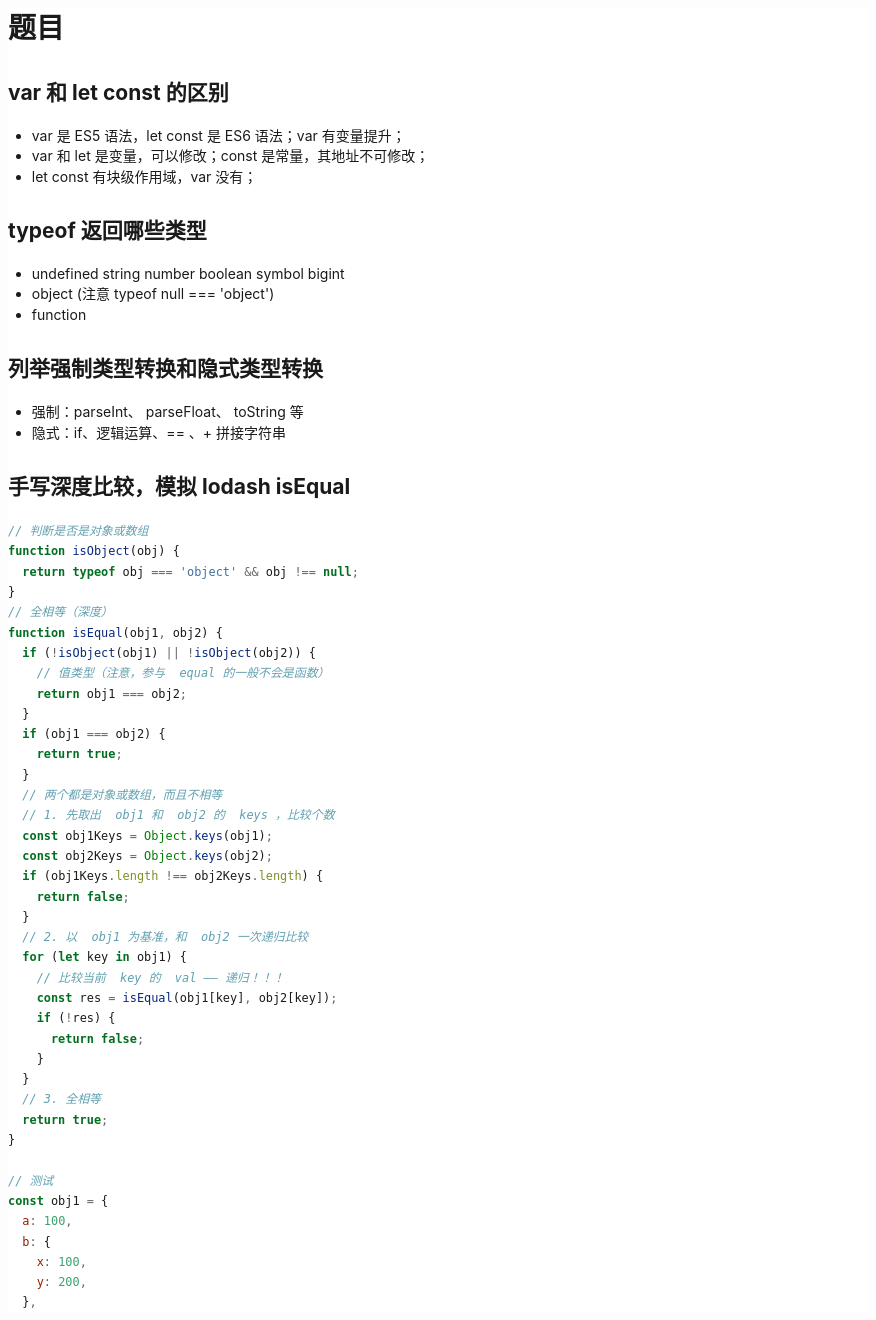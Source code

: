 # 题目

## var 和 let const 的区别

- var 是 ES5 语法，let const 是 ES6 语法；var 有变量提升；
- var 和 let 是变量，可以修改；const 是常量，其地址不可修改；
- let const 有块级作用域，var 没有；

## typeof 返回哪些类型

- undefined string number boolean symbol bigint
- object (注意 typeof null === 'object')
- function

## 列举强制类型转换和隐式类型转换

- 强制：parseInt、 parseFloat、 toString 等
- 隐式：if、逻辑运算、== 、+ 拼接字符串

## 手写深度比较，模拟 lodash isEqual

```js
// 判断是否是对象或数组
function isObject(obj) {
  return typeof obj === 'object' && obj !== null;
}
// 全相等（深度）
function isEqual(obj1, obj2) {
  if (!isObject(obj1) || !isObject(obj2)) {
    // 值类型（注意，参与  equal 的一般不会是函数）
    return obj1 === obj2;
  }
  if (obj1 === obj2) {
    return true;
  }
  // 两个都是对象或数组，而且不相等
  // 1. 先取出  obj1 和  obj2 的  keys ，比较个数
  const obj1Keys = Object.keys(obj1);
  const obj2Keys = Object.keys(obj2);
  if (obj1Keys.length !== obj2Keys.length) {
    return false;
  }
  // 2. 以  obj1 为基准，和  obj2 一次递归比较
  for (let key in obj1) {
    // 比较当前  key 的  val —— 递归！！！
    const res = isEqual(obj1[key], obj2[key]);
    if (!res) {
      return false;
    }
  }
  // 3. 全相等
  return true;
}

// 测试
const obj1 = {
  a: 100,
  b: {
    x: 100,
    y: 200,
  },
```